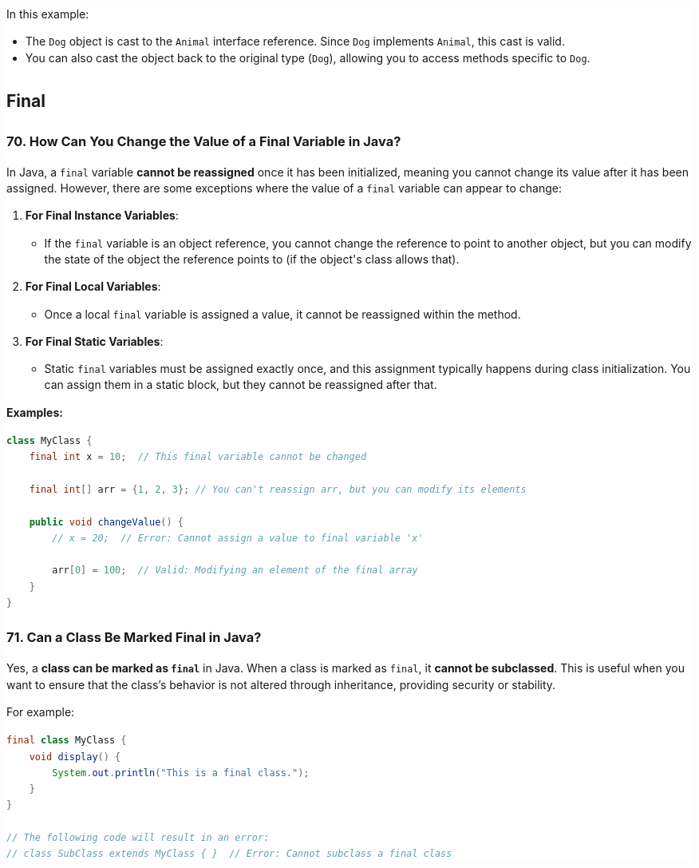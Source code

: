 In this example:
- The `Dog` object is cast to the `Animal` interface reference. Since `Dog` implements `Animal`, this cast is valid.
- You can also cast the object back to the original type (`Dog`), allowing you to access methods specific to `Dog`.

## Final

### 70. **How Can You Change the Value of a Final Variable in Java?**

In Java, a `final` variable **cannot be reassigned** once it has been initialized, meaning you cannot change its value after it has been assigned. However, there are some exceptions where the value of a `final` variable can appear to change:

1. **For Final Instance Variables**: 
   - If the `final` variable is an object reference, you cannot change the reference to point to another object, but you can modify the state of the object the reference points to (if the object's class allows that).
   
2. **For Final Local Variables**: 
   - Once a local `final` variable is assigned a value, it cannot be reassigned within the method.

3. **For Final Static Variables**:
   - Static `final` variables must be assigned exactly once, and this assignment typically happens during class initialization. You can assign them in a static block, but they cannot be reassigned after that.

**Examples:**

```java
class MyClass {
    final int x = 10;  // This final variable cannot be changed

    final int[] arr = {1, 2, 3}; // You can't reassign arr, but you can modify its elements

    public void changeValue() {
        // x = 20;  // Error: Cannot assign a value to final variable 'x'

        arr[0] = 100;  // Valid: Modifying an element of the final array
    }
}
```

### 71. **Can a Class Be Marked Final in Java?**

Yes, a **class can be marked as `final`** in Java. When a class is marked as `final`, it **cannot be subclassed**. This is useful when you want to ensure that the class’s behavior is not altered through inheritance, providing security or stability.

For example:
```java
final class MyClass {
    void display() {
        System.out.println("This is a final class.");
    }
}

// The following code will result in an error:
// class SubClass extends MyClass { }  // Error: Cannot subclass a final class
```
